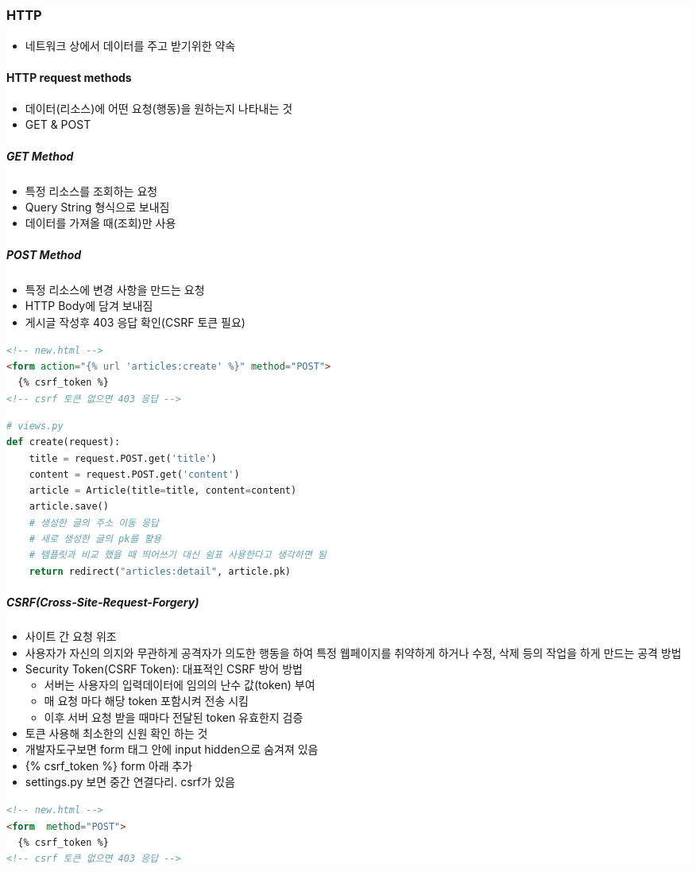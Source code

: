 ### HTTP
- 네트워크 상에서 데이터를 주고 받기위한 약속

#### HTTP request methods
- 데이터(리소스)에 어떤 요청(행동)을 원하는지 나타내는 것
- GET & POST

##### GET Method
- 특정 리소스를 조회하는 요청
- Query String 형식으로 보내짐
- 데이터를 가져올 때(조회)만 사용

##### POST Method
- 특정 리소스에 변경 사항을 만드는 요청
- HTTP Body에 담겨 보내짐
- 게시글 작성후 403 응답 확인(CSRF 토큰 필요)
```html
<!-- new.html -->
<form action="{% url 'articles:create' %}" method="POST">
  {% csrf_token %}
<!-- csrf 토큰 없으면 403 응답 -->
```
```python
# views.py
def create(request):
    title = request.POST.get('title')
    content = request.POST.get('content')
    article = Article(title=title, content=content)
    article.save()
    # 생성한 글의 주소 이동 응답
    # 새로 생성한 글의 pk를 활용
    # 템플릿과 비교 했을 때 띄어쓰기 대신 쉼표 사용한다고 생각하면 됨
    return redirect("articles:detail", article.pk)
```
##### CSRF(Cross-Site-Request-Forgery)
- 사이트 간 요청 위조
- 사용자가 자신의 의지와 무관하게 공격자가 의도한 행동을 하여 특정 웹페이지를 취약하게 하거나 수정, 삭제 등의 작업을 하게 만드는 공격 방법
- Security Token(CSRF Token): 대표적인 CSRF 방어 방법
  - 서버는 사용자의 입력데이터에 임의의 난수 값(token) 부여
  - 매 요청 마다 해당 token  포함시켜 전송 시킴
  - 이후 서버 요청 받을 때마다 전달된 token 유효한지 검증
- 토큰 사용해 최소한의 신원 확인 하는 것
- 개발자도구보면 form 태그 안에 input hidden으로 숨겨져 있음
- {% csrf_token %} form 아래 추가
- settings.py 보면 중간 연결다리. csrf가 있음

```html
<!-- new.html -->
<form  method="POST">
  {% csrf_token %}
<!-- csrf 토큰 없으면 403 응답 -->
```
